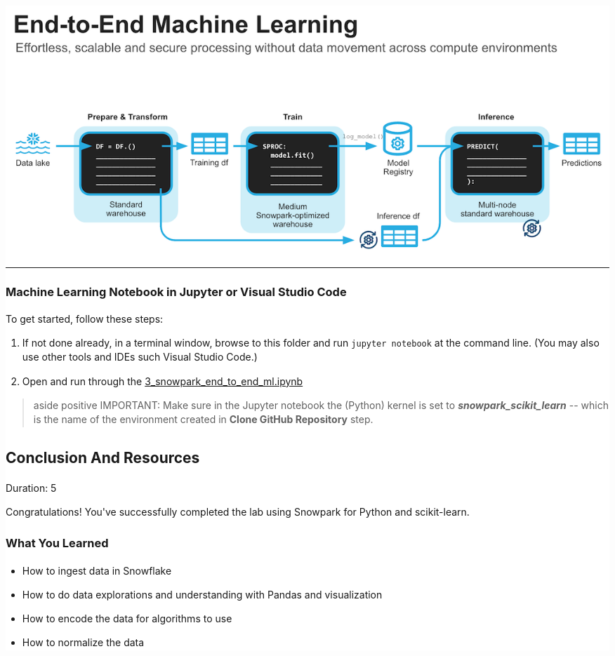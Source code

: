 ![End-To-End-ML](assets/snowflake_e2e_ml.png)

---

### Machine Learning Notebook in Jupyter or Visual Studio Code

To get started, follow these steps:

1) If not done already, in a terminal window, browse to this folder and run `jupyter notebook` at the command line. (You may also use other tools and IDEs such Visual Studio Code.)

2) Open and run through the [3_snowpark_end_to_end_ml.ipynb](https://github.com/Snowflake-Labs/sfguide-snowpark-scikit-learn/blob/main/3_snowpark_end_to_end_ml.ipynb)

> aside positive
> IMPORTANT: Make sure in the Jupyter notebook the (Python) kernel is set to ***snowpark_scikit_learn*** -- which is the name of the environment created in **Clone GitHub Repository** step.




## Conclusion And Resources

Duration: 5

Congratulations! You've successfully completed the lab using Snowpark for Python and scikit-learn.

### What You Learned

  - How to ingest data in Snowflake
    
  - How to do data explorations and understanding with Pandas and visualization
    
  - How to encode the data for algorithms to use
    
  - How to normalize the data
    